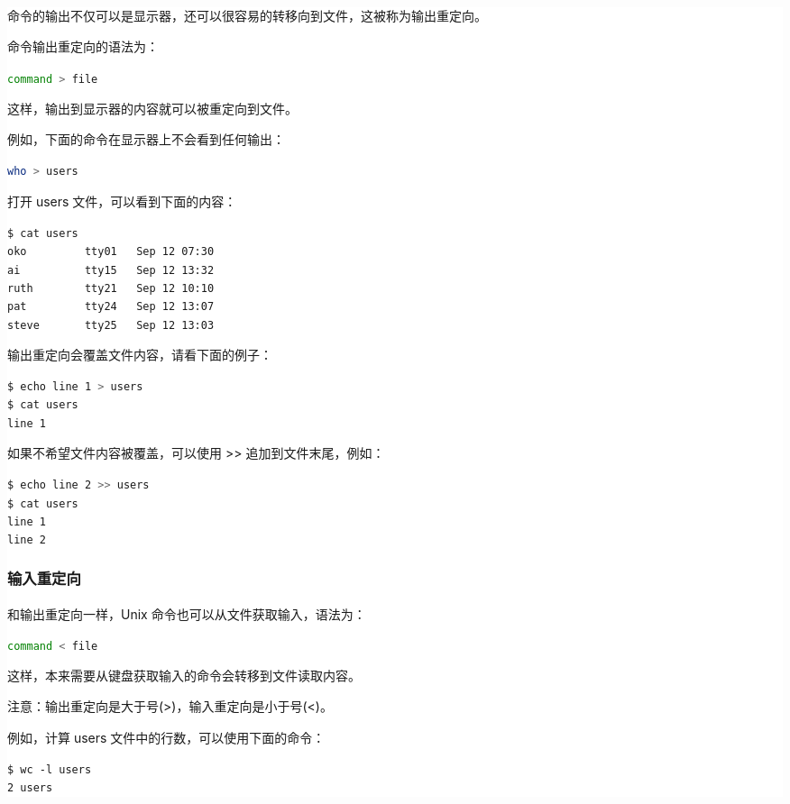 命令的输出不仅可以是显示器，还可以很容易的转移向到文件，这被称为输出重定向。

命令输出重定向的语法为：

```sh
command > file
```

这样，输出到显示器的内容就可以被重定向到文件。

例如，下面的命令在显示器上不会看到任何输出：

```sh
who > users
```

打开 users 文件，可以看到下面的内容：

```sh
$ cat users
oko         tty01   Sep 12 07:30
ai          tty15   Sep 12 13:32
ruth        tty21   Sep 12 10:10
pat         tty24   Sep 12 13:07
steve       tty25   Sep 12 13:03
```


输出重定向会覆盖文件内容，请看下面的例子：

```sh
$ echo line 1 > users
$ cat users
line 1
```

如果不希望文件内容被覆盖，可以使用 >> 追加到文件末尾，例如：

```sh
$ echo line 2 >> users
$ cat users
line 1
line 2
```

### 输入重定向

和输出重定向一样，Unix 命令也可以从文件获取输入，语法为：

```sh
command < file
```

这样，本来需要从键盘获取输入的命令会转移到文件读取内容。

注意：输出重定向是大于号(>)，输入重定向是小于号(<)。

例如，计算 users 文件中的行数，可以使用下面的命令：

```
$ wc -l users
2 users
```
